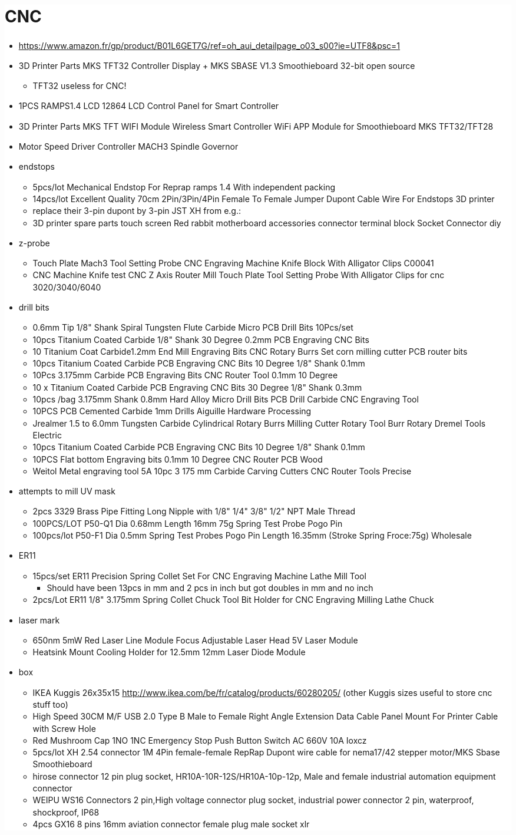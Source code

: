 # CNC

* https://www.amazon.fr/gp/product/B01L6GET7G/ref=oh_aui_detailpage_o03_s00?ie=UTF8&psc=1
* 3D Printer Parts MKS TFT32 Controller Display + MKS SBASE V1.3 Smoothieboard 32-bit open source
  * TFT32 useless for CNC!
* 1PCS RAMPS1.4 LCD 12864 LCD Control Panel for Smart Controller
* 3D Printer Parts MKS TFT WIFI Module Wireless Smart Controller WiFi APP Module for Smoothieboard MKS TFT32/TFT28
* Motor Speed Driver Controller MACH3 Spindle Governor
* endstops
  * 5pcs/lot  Mechanical Endstop For Reprap ramps 1.4 With independent packing
  * 14pcs/lot Excellent Quality 70cm 2Pin/3Pin/4Pin Female To Female Jumper Dupont Cable Wire For Endstops 3D printer
  * replace their 3-pin dupont by 3-pin JST XH from e.g.:
  * 3D printer spare parts touch screen Red rabbit motherboard accessories connector terminal block Socket Connector diy

* z-probe
  * Touch Plate Mach3 Tool Setting Probe CNC Engraving Machine Knife Block With Alligator Clips C00041
  * CNC Machine Knife test CNC Z Axis Router Mill Touch Plate Tool Setting Probe With Alligator Clips for cnc 3020/3040/6040
* drill bits
  * 0.6mm Tip 1/8" Shank Spiral Tungsten Flute Carbide Micro PCB Drill Bits 10Pcs/set
  * 10pcs Titanium Coated Carbide 1/8" Shank 30 Degree 0.2mm PCB Engraving CNC Bits
  * 10 Titanium Coat Carbide1.2mm End Mill Engraving Bits CNC Rotary Burrs Set corn milling cutter PCB router bits
  * 10pcs Titanium Coated Carbide PCB Engraving CNC Bits 10 Degree 1/8" Shank 0.1mm
  * 10Pcs 3.175mm Carbide PCB Engraving Bits CNC Router Tool 0.1mm 10 Degree
  * 10 x Titanium Coated Carbide PCB Engraving CNC Bits 30 Degree 1/8" Shank 0.3mm
  * 10pcs /bag 3.175mm Shank 0.8mm Hard Alloy Micro Drill Bits PCB Drill Carbide CNC Engraving Tool
  * 10PCS PCB Cemented Carbide 1mm Drills Aiguille Hardware Processing
  * Jrealmer 1.5 to 6.0mm Tungsten Carbide Cylindrical Rotary Burrs Milling Cutter Rotary Tool Burr Rotary Dremel Tools Electric
  * 10pcs Titanium Coated Carbide PCB Engraving CNC Bits 10 Degree 1/8" Shank 0.1mm
  * 10PCS Flat bottom Engraving bits 0.1mm 10 Degree CNC Router PCB Wood
  * Weitol Metal engraving tool 5A 10pc 3 175 mm Carbide Carving Cutters CNC Router Tools Precise
* attempts to mill UV mask
  * 2pcs 3329 Brass Pipe Fitting Long Nipple with 1/8" 1/4" 3/8" 1/2" NPT Male Thread
  * 100PCS/LOT P50-Q1 Dia 0.68mm Length 16mm 75g Spring Test Probe Pogo Pin
  * 100pcs/lot P50-F1 Dia 0.5mm Spring Test Probes Pogo Pin Length 16.35mm (Stroke Spring Froce:75g) Wholesale
* ER11
  * 15pcs/set ER11 Precision Spring Collet Set For CNC Engraving Machine Lathe Mill Tool
    * Should have been 13pcs in mm and 2 pcs in inch but got doubles in mm and no inch
  * 2pcs/Lot ER11 1/8" 3.175mm Spring Collet Chuck Tool Bit Holder for CNC Engraving Milling Lathe Chuck
* laser mark
  * 650nm 5mW Red Laser Line Module Focus Adjustable Laser Head 5V Laser Module
  * Heatsink Mount Cooling Holder for 12.5mm 12mm Laser Diode Module
* box
  * IKEA Kuggis 26x35x15 http://www.ikea.com/be/fr/catalog/products/60280205/ (other Kuggis sizes useful to store cnc stuff too)
  * High Speed 30CM M/F USB 2.0 Type B Male to Female Right Angle Extension Data Cable Panel Mount For Printer Cable with Screw Hole
  * Red Mushroom Cap 1NO 1NC Emergency Stop Push Button Switch AC 660V 10A Ioxcz
  * 5pcs/lot XH 2.54 connector 1M 4Pin female-female RepRap Dupont wire cable for nema17/42 stepper motor/MKS Sbase Smoothieboard
  * hirose connector 12 pin plug socket, HR10A-10R-12S/HR10A-10p-12p, Male and female industrial automation equipment connector
  * WEIPU WS16 Connectors 2 pin,High voltage connector plug socket, industrial power connector 2 pin, waterproof, shockproof, IP68
  * 4pcs GX16 8 pins 16mm aviation connector female plug male socket xlr